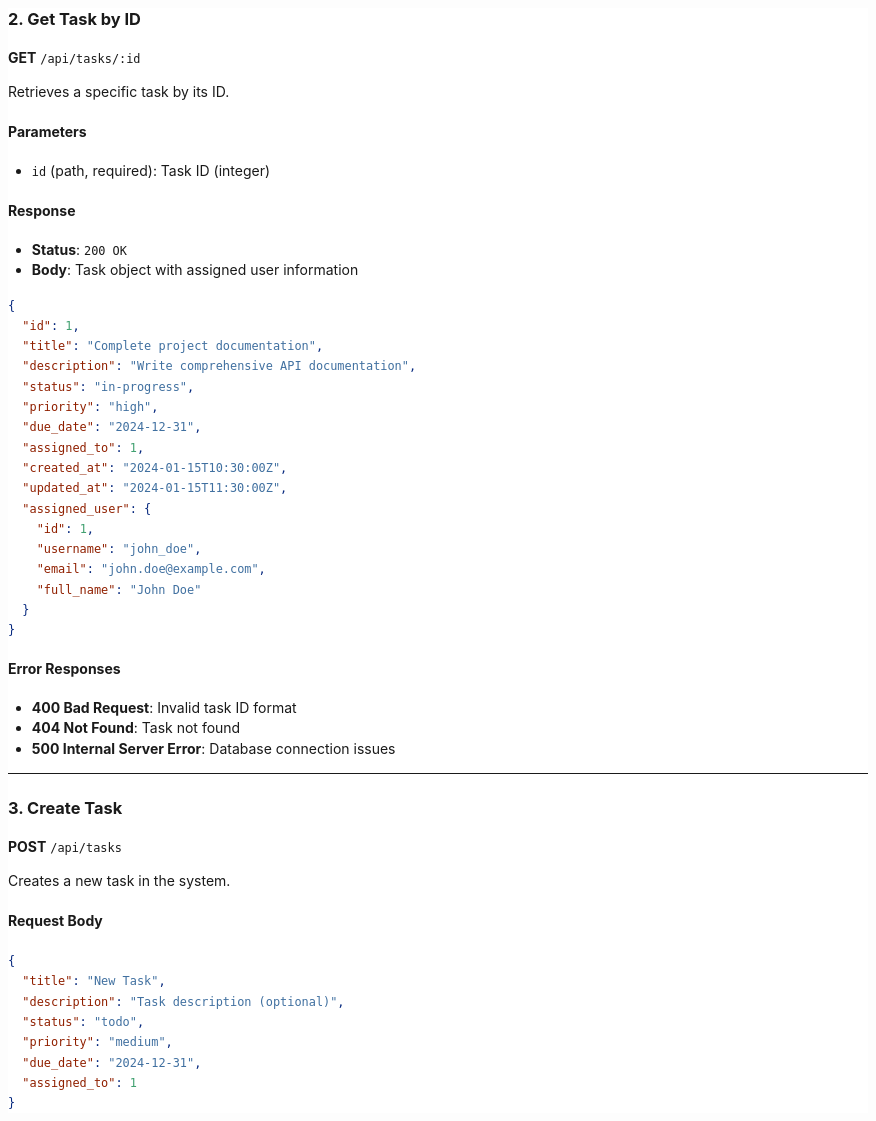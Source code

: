 
### 2. Get Task by ID
**GET** `/api/tasks/:id`

Retrieves a specific task by its ID.

#### Parameters
- `id` (path, required): Task ID (integer)

#### Response
- **Status**: `200 OK`
- **Body**: Task object with assigned user information

```json
{
  "id": 1,
  "title": "Complete project documentation",
  "description": "Write comprehensive API documentation",
  "status": "in-progress",
  "priority": "high",
  "due_date": "2024-12-31",
  "assigned_to": 1,
  "created_at": "2024-01-15T10:30:00Z",
  "updated_at": "2024-01-15T11:30:00Z",
  "assigned_user": {
    "id": 1,
    "username": "john_doe",
    "email": "john.doe@example.com",
    "full_name": "John Doe"
  }
}
```

#### Error Responses
- **400 Bad Request**: Invalid task ID format
- **404 Not Found**: Task not found
- **500 Internal Server Error**: Database connection issues

---

### 3. Create Task
**POST** `/api/tasks`

Creates a new task in the system.

#### Request Body
```json
{
  "title": "New Task",
  "description": "Task description (optional)",
  "status": "todo",
  "priority": "medium",
  "due_date": "2024-12-31",
  "assigned_to": 1
}
```
